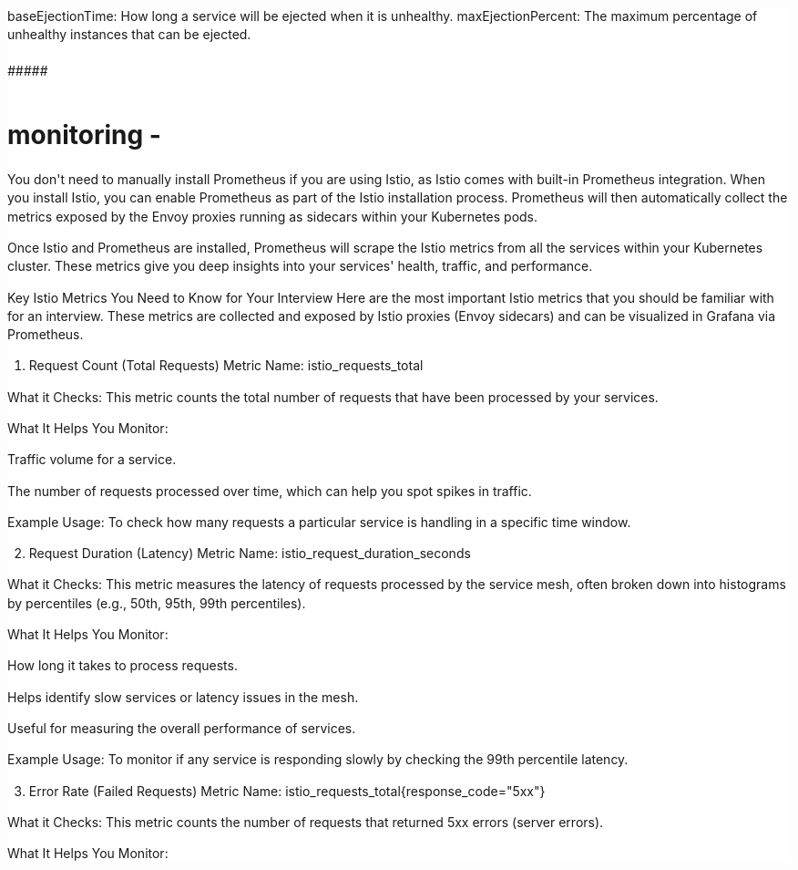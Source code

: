 baseEjectionTime: How long a service will be ejected when it is unhealthy.
maxEjectionPercent: The maximum percentage of unhealthy instances that can be ejected.

###### ##### #########
# monitoring - 
You don't need to manually install Prometheus if you are using Istio, as Istio comes with built-in Prometheus integration. When you install Istio, you can enable Prometheus as part of the Istio installation process. Prometheus will then automatically collect the metrics exposed by the Envoy proxies running as sidecars within your Kubernetes pods.

Once Istio and Prometheus are installed, Prometheus will scrape the Istio metrics from all the services within your Kubernetes cluster. These metrics give you deep insights into your services' health, traffic, and performance.

Key Istio Metrics You Need to Know for Your Interview
Here are the most important Istio metrics that you should be familiar with for an interview. These metrics are collected and exposed by Istio proxies (Envoy sidecars) and can be visualized in Grafana via Prometheus.

1. Request Count (Total Requests)
Metric Name: istio_requests_total

What it Checks: This metric counts the total number of requests that have been processed by your services.

What It Helps You Monitor:

Traffic volume for a service.

The number of requests processed over time, which can help you spot spikes in traffic.

Example Usage: To check how many requests a particular service is handling in a specific time window.

2. Request Duration (Latency)
Metric Name: istio_request_duration_seconds

What it Checks: This metric measures the latency of requests processed by the service mesh, often broken down into histograms by percentiles (e.g., 50th, 95th, 99th percentiles).

What It Helps You Monitor:

How long it takes to process requests.

Helps identify slow services or latency issues in the mesh.

Useful for measuring the overall performance of services.

Example Usage: To monitor if any service is responding slowly by checking the 99th percentile latency.

3. Error Rate (Failed Requests)
Metric Name: istio_requests_total{response_code="5xx"}

What it Checks: This metric counts the number of requests that returned 5xx errors (server errors).

What It Helps You Monitor:
